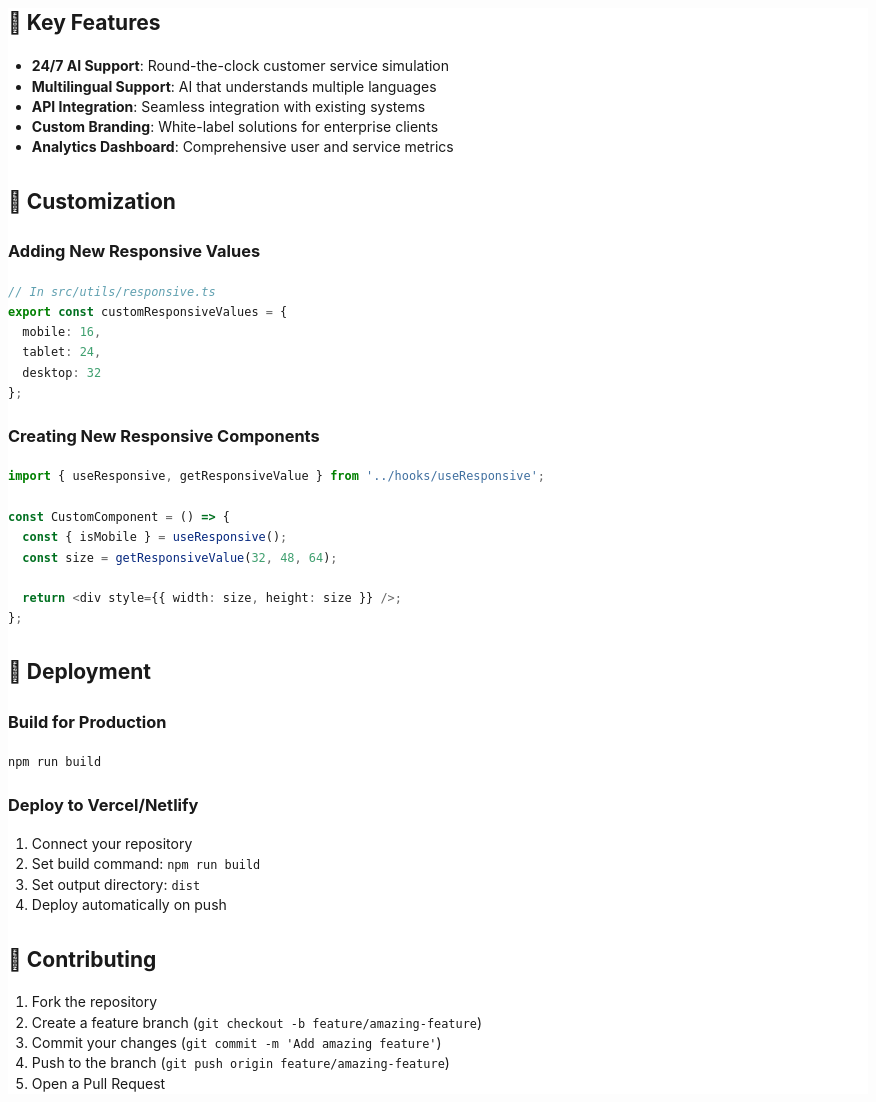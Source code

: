 ## 🎯 Key Features

- **24/7 AI Support**: Round-the-clock customer service simulation
- **Multilingual Support**: AI that understands multiple languages
- **API Integration**: Seamless integration with existing systems
- **Custom Branding**: White-label solutions for enterprise clients
- **Analytics Dashboard**: Comprehensive user and service metrics

## 🔧 Customization

### Adding New Responsive Values
```typescript
// In src/utils/responsive.ts
export const customResponsiveValues = {
  mobile: 16,
  tablet: 24,
  desktop: 32
};
```

### Creating New Responsive Components
```typescript
import { useResponsive, getResponsiveValue } from '../hooks/useResponsive';

const CustomComponent = () => {
  const { isMobile } = useResponsive();
  const size = getResponsiveValue(32, 48, 64);
  
  return <div style={{ width: size, height: size }} />;
};
```

## 🚀 Deployment

### Build for Production
```bash
npm run build
```

### Deploy to Vercel/Netlify
1. Connect your repository
2. Set build command: `npm run build`
3. Set output directory: `dist`
4. Deploy automatically on push

## 🤝 Contributing

1. Fork the repository
2. Create a feature branch (`git checkout -b feature/amazing-feature`)
3. Commit your changes (`git commit -m 'Add amazing feature'`)
4. Push to the branch (`git push origin feature/amazing-feature`)
5. Open a Pull Request
